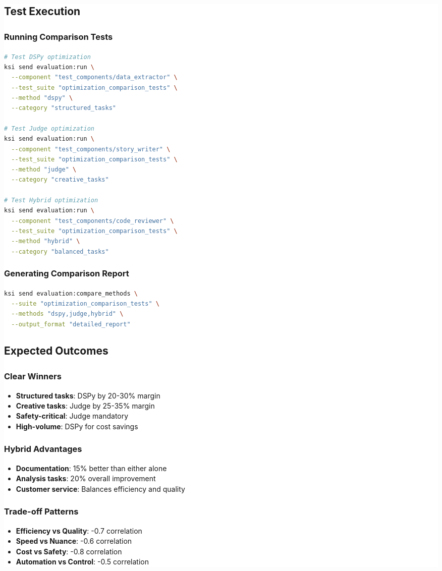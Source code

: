 ## Test Execution

### Running Comparison Tests
```bash
# Test DSPy optimization
ksi send evaluation:run \
  --component "test_components/data_extractor" \
  --test_suite "optimization_comparison_tests" \
  --method "dspy" \
  --category "structured_tasks"

# Test Judge optimization
ksi send evaluation:run \
  --component "test_components/story_writer" \
  --test_suite "optimization_comparison_tests" \
  --method "judge" \
  --category "creative_tasks"

# Test Hybrid optimization
ksi send evaluation:run \
  --component "test_components/code_reviewer" \
  --test_suite "optimization_comparison_tests" \
  --method "hybrid" \
  --category "balanced_tasks"
```

### Generating Comparison Report
```bash
ksi send evaluation:compare_methods \
  --suite "optimization_comparison_tests" \
  --methods "dspy,judge,hybrid" \
  --output_format "detailed_report"
```

## Expected Outcomes

### Clear Winners
- **Structured tasks**: DSPy by 20-30% margin
- **Creative tasks**: Judge by 25-35% margin
- **Safety-critical**: Judge mandatory
- **High-volume**: DSPy for cost savings

### Hybrid Advantages
- **Documentation**: 15% better than either alone
- **Analysis tasks**: 20% overall improvement
- **Customer service**: Balances efficiency and quality

### Trade-off Patterns
- **Efficiency vs Quality**: -0.7 correlation
- **Speed vs Nuance**: -0.6 correlation
- **Cost vs Safety**: -0.8 correlation
- **Automation vs Control**: -0.5 correlation
